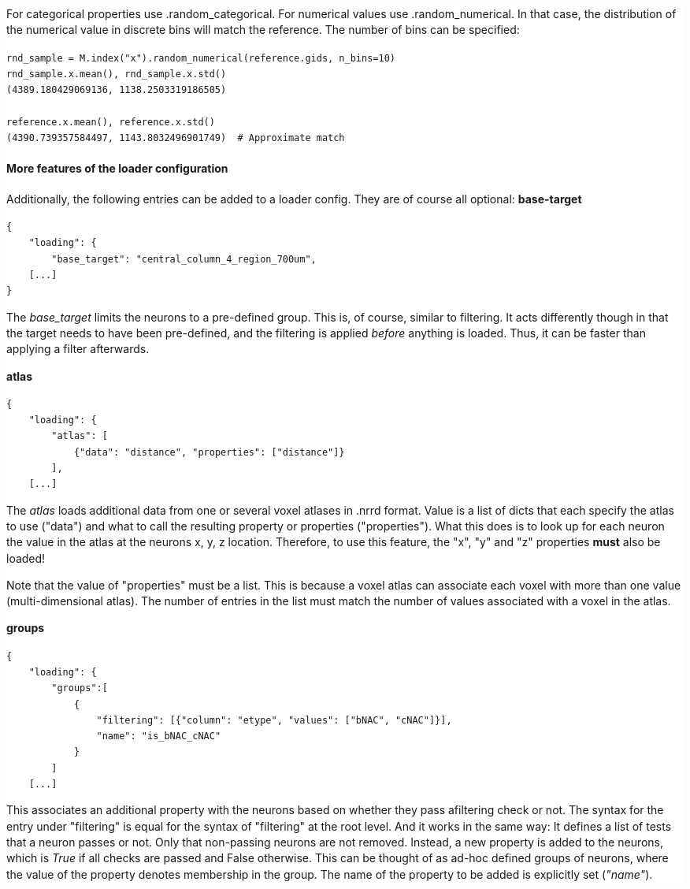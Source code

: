 For categorical properties use .random_categorical. For numerical values use .random_numerical. In that case, the distribution of the numerical value in discrete bins will match the reference. The number of bins can be specified:
```
rnd_sample = M.index("x").random_numerical(reference.gids, n_bins=10)
rnd_sample.x.mean(), rnd_sample.x.std()
(4389.180429069136, 1138.2503319186505)

reference.x.mean(), reference.x.std()
(4390.739357584497, 1143.8032496901749)  # Approximate match
```

#### More features of the loader configuration
Additionally, the following entries can be added to a loader config. They are of course all optional:
**base-target**
```
{
    "loading": {
        "base_target": "central_column_4_region_700um", 
    [...]
}
```
The *base_target* limits the neurons to a pre-defined group. This is, of course, similar to filtering. It acts differently though in that the target needs to have been pre-defined, and the filtering is applied *before* anything is loaded. Thus, it can be faster than applying a filter afterwards.

**atlas**
```
{
    "loading": {
        "atlas": [
            {"data": "distance", "properties": ["distance"]}
        ],
    [...]
```
The *atlas* loads additional data from one or several voxel atlases in .nrrd format. Value is a list of dicts that each specify the atlas to use ("data") and what to call the resulting property or properties ("properties"). What this does is to look up for each neuron the value in the atlas at the neurons x, y, z location. Therefore, to use this feature, the "x", "y" and "z" properties **must** also be loaded!

Note that the value of "properties" must be a list. This is because a voxel atlas can associate each voxel with more than one value (multi-dimensional atlas). The number of entries in the list must match the number of values associated with a voxel in the atlas.

**groups**
```
{
    "loading": {
        "groups":[
            {
                "filtering": [{"column": "etype", "values": ["bNAC", "cNAC"]}],
                "name": "is_bNAC_cNAC"
            }
        ]
    [...]
```
This associates an additional property with the neurons based on whether they pass afiltering check or not. The syntax for the entry under "filtering" is equal for the syntax of "filtering" at the root level. And it works in the same way: It defines a list of tests that a neuron passes or not. Only that non-passing neurons are not removed. Instead, a new property is added to the neurons, which is *True* if all checks are passed and False otherwise. This can be thought of as ad-hoc defined groups of neurons, where the value of the property denotes membership in the group. The name of the property to be added is explicitly set (*"name"*).
